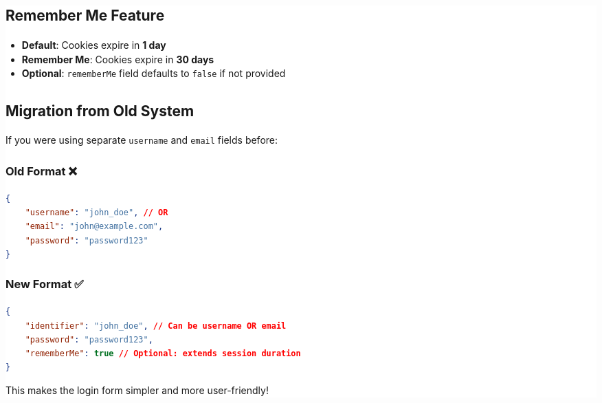 ## Remember Me Feature

- **Default**: Cookies expire in **1 day**
- **Remember Me**: Cookies expire in **30 days**
- **Optional**: `rememberMe` field defaults to `false` if not provided

## Migration from Old System

If you were using separate `username` and `email` fields before:

### Old Format ❌

```json
{
	"username": "john_doe", // OR
	"email": "john@example.com",
	"password": "password123"
}
```

### New Format ✅

```json
{
	"identifier": "john_doe", // Can be username OR email
	"password": "password123",
	"rememberMe": true // Optional: extends session duration
}
```

This makes the login form simpler and more user-friendly!
